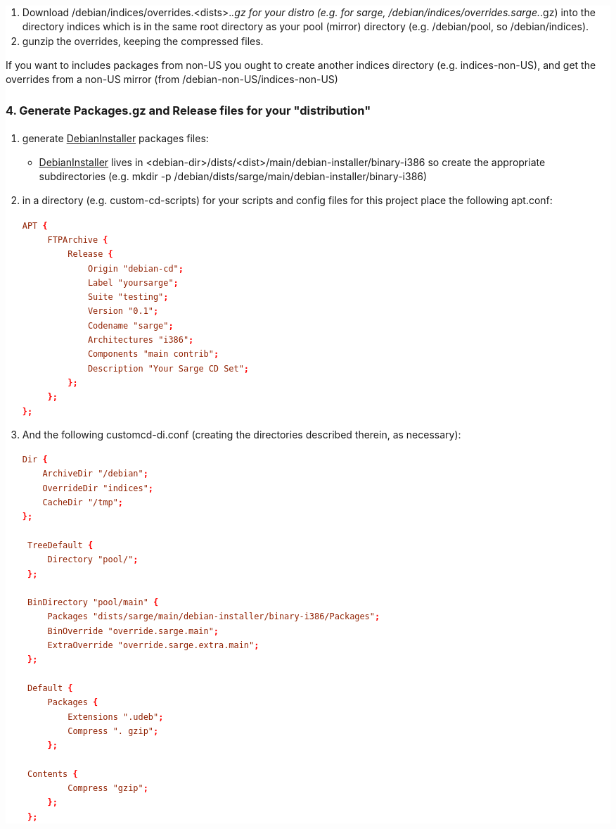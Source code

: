 1. Download /debian/indices/overrides.\<dists>.*.gz for your distro (e.g. for sarge, /debian/indices/overrides.sarge.*.gz) into the directory indices which is in the same root directory as your pool (mirror) directory (e.g. /debian/pool, so /debian/indices).
2. gunzip the overrides, keeping the compressed files.

If you want to includes packages from non-US you ought to create another indices directory (e.g. indices-non-US), and get the overrides from a non-US mirror (from /debian-non-US/indices-non-US)

### 4. Generate Packages.gz and Release files for your "distribution"

1. generate [DebianInstaller](https://wiki.debian.org/DebianInstaller) packages files:
    * [DebianInstaller](https://wiki.debian.org/DebianInstaller) lives in \<debian-dir>/dists/\<dist>/main/debian-installer/binary-i386 so create the appropriate subdirectories (e.g. mkdir -p
     /debian/dists/sarge/main/debian-installer/binary-i386)
2. in a directory (e.g. custom-cd-scripts) for your scripts and config files for this project place the following apt.conf:

   ```conf
   APT {
        FTPArchive {
            Release {
                Origin "debian-cd";
                Label "yoursarge";
                Suite "testing";
                Version "0.1";
                Codename "sarge";
                Architectures "i386";
                Components "main contrib";
                Description "Your Sarge CD Set";
            };
        };
   };

3. And the following customcd-di.conf (creating the directories described therein, as necessary):

   ```conf
   Dir {
       ArchiveDir "/debian";
       OverrideDir "indices";
       CacheDir "/tmp";
   };

    TreeDefault {
        Directory "pool/";
    };

    BinDirectory "pool/main" {
        Packages "dists/sarge/main/debian-installer/binary-i386/Packages";
        BinOverride "override.sarge.main";
        ExtraOverride "override.sarge.extra.main";
    };

    Default {
        Packages {
            Extensions ".udeb";
            Compress ". gzip";
        };

    Contents {
            Compress "gzip";
        };
    };
    ```

   ```